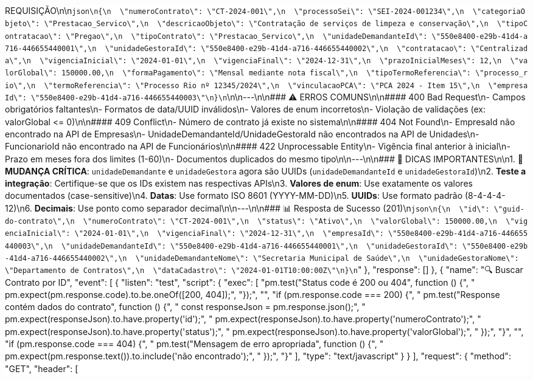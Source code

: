 REQUISIÇÃO\n\n```json\n{\n  \"numeroContrato\": \"CT-2024-001\",\n  \"processoSei\": \"SEI-2024-001234\",\n  \"categoriaObjeto\": \"Prestacao_Servico\",\n  \"descricaoObjeto\": \"Contratação de serviços de limpeza e conservação\",\n  \"tipoContratacao\": \"Pregao\",\n  \"tipoContrato\": \"Prestacao_Servico\",\n  \"unidadeDemandanteId\": \"550e8400-e29b-41d4-a716-446655440001\",\n  \"unidadeGestoraId\": \"550e8400-e29b-41d4-a716-446655440002\",\n  \"contratacao\": \"Centralizada\",\n  \"vigenciaInicial\": \"2024-01-01\",\n  \"vigenciaFinal\": \"2024-12-31\",\n  \"prazoInicialMeses\": 12,\n  \"valorGlobal\": 150000.00,\n  \"formaPagamento\": \"Mensal mediante nota fiscal\",\n  \"tipoTermoReferencia\": \"processo_rio\",\n  \"termoReferencia\": \"Processo Rio nº 12345/2024\",\n  \"vinculacaoPCA\": \"PCA 2024 - Item 15\",\n  \"empresaId\": \"550e8400-e29b-41d4-a716-446655440003\"\n}\n```\n\n---\n\n### ⚠️ ERROS COMUNS\n\n#### 400 Bad Request\n- Campos obrigatórios faltantes\n- Formatos de data/UUID inválidos\n- Valores de enum incorretos\n- Violação de validações (ex: valorGlobal <= 0)\n\n#### 409 Conflict\n- Número de contrato já existe no sistema\n\n#### 404 Not Found\n- EmpresaId não encontrado na API de Empresas\n- UnidadeDemandanteId/UnidadeGestoraId não encontrados na API de Unidades\n- FuncionarioId não encontrado na API de Funcionários\n\n#### 422 Unprocessable Entity\n- Vigência final anterior à inicial\n- Prazo em meses fora dos limites (1-60)\n- Documentos duplicados do mesmo tipo\n\n---\n\n### 🎯 DICAS IMPORTANTES\n\n1. **🔴 MUDANÇA CRÍTICA**: `unidadeDemandante` e `unidadeGestora` agora são UUIDs (`unidadeDemandanteId` e `unidadeGestoraId`)\n2. **Teste a integração**: Certifique-se que os IDs existem nas respectivas APIs\n3. **Valores de enum**: Use exatamente os valores documentados (case-sensitive)\n4. **Datas**: Use formato ISO 8601 (YYYY-MM-DD)\n5. **UUIDs**: Use formato padrão (8-4-4-4-12)\n6. **Decimais**: Use ponto como separador decimal\n\n---\n\n### 📊 Resposta de Sucesso (201)\n```json\n{\n  \"id\": \"guid-do-contrato\",\n  \"numeroContrato\": \"CT-2024-001\",\n  \"status\": \"Ativo\",\n  \"valorGlobal\": 150000.00,\n  \"vigenciaInicial\": \"2024-01-01\",\n  \"vigenciaFinal\": \"2024-12-31\",\n  \"empresaId\": \"550e8400-e29b-41d4-a716-446655440003\",\n  \"unidadeDemandanteId\": \"550e8400-e29b-41d4-a716-446655440001\",\n  \"unidadeGestoraId\": \"550e8400-e29b-41d4-a716-446655440002\",\n  \"unidadeDemandanteNome\": \"Secretaria Municipal de Saúde\",\n  \"unidadeGestoraNome\": \"Departamento de Contratos\",\n  \"dataCadastro\": \"2024-01-01T10:00:00Z\"\n}\n```"
					},
					"response": []
				},
				{
					"name": "🔍 Buscar Contrato por ID",
					"event": [
						{
							"listen": "test",
							"script": {
								"exec": [
									"pm.test(\"Status code é 200 ou 404\", function () {",
									"    pm.expect(pm.response.code).to.be.oneOf([200, 404]);",
									"});",
									"",
									"if (pm.response.code === 200) {",
									"    pm.test(\"Response contém dados do contrato\", function () {",
									"        const responseJson = pm.response.json();",
									"        pm.expect(responseJson).to.have.property('id');",
									"        pm.expect(responseJson).to.have.property('numeroContrato');",
									"        pm.expect(responseJson).to.have.property('status');",
									"        pm.expect(responseJson).to.have.property('valorGlobal');",
									"    });",
									"}",
									"",
									"if (pm.response.code === 404) {",
									"    pm.test(\"Mensagem de erro apropriada\", function () {",
									"        pm.expect(pm.response.text()).to.include('não encontrado');",
									"    });",
									"}"
								],
								"type": "text/javascript"
							}
						}
					],
					"request": {
						"method": "GET",
						"header": [